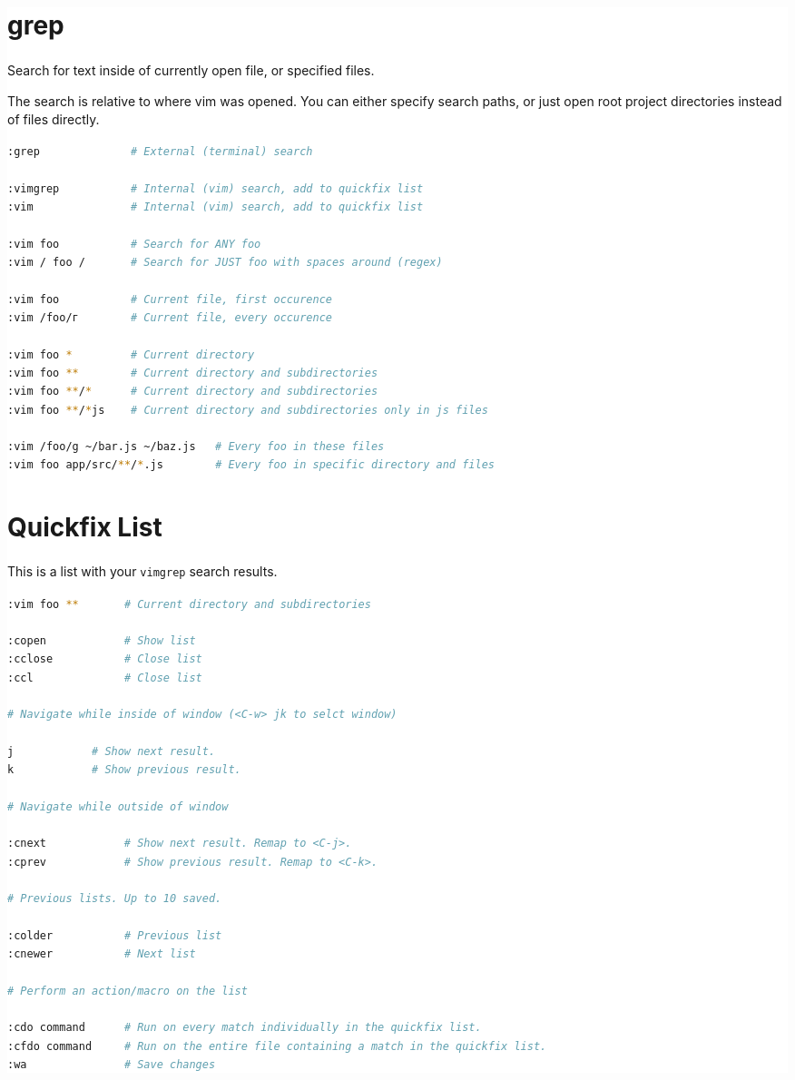 # grep

Search for text inside of currently open file, or specified files.

The search is relative to where vim was opened. You can either specify search paths, or just open root project directories instead of files directly.

```bash
:grep              # External (terminal) search

:vimgrep           # Internal (vim) search, add to quickfix list
:vim               # Internal (vim) search, add to quickfix list

:vim foo           # Search for ANY foo
:vim / foo /       # Search for JUST foo with spaces around (regex)

:vim foo           # Current file, first occurence
:vim /foo/г        # Current file, every occurence

:vim foo *         # Current directory
:vim foo **        # Current directory and subdirectories
:vim foo **/*      # Current directory and subdirectories
:vim foo **/*js    # Current directory and subdirectories only in js files

:vim /foo/g ~/bar.js ~/baz.js   # Every foo in these files
:vim foo app/src/**/*.js        # Every foo in specific directory and files
```

# Quickfix List

This is a list with your `vimgrep` search results.

```bash
:vim foo **       # Current directory and subdirectories

:copen            # Show list
:cclose           # Close list
:ccl              # Close list

# Navigate while inside of window (<C-w> jk to selct window)

j            # Show next result.
k            # Show previous result.

# Navigate while outside of window

:cnext            # Show next result. Remap to <C-j>.
:cprev            # Show previous result. Remap to <C-k>.

# Previous lists. Up to 10 saved.

:colder           # Previous list
:cnewer           # Next list

# Perform an action/macro on the list

:cdo command      # Run on every match individually in the quickfix list.
:cfdo command     # Run on the entire file containing a match in the quickfix list.
:wa               # Save changes
```
